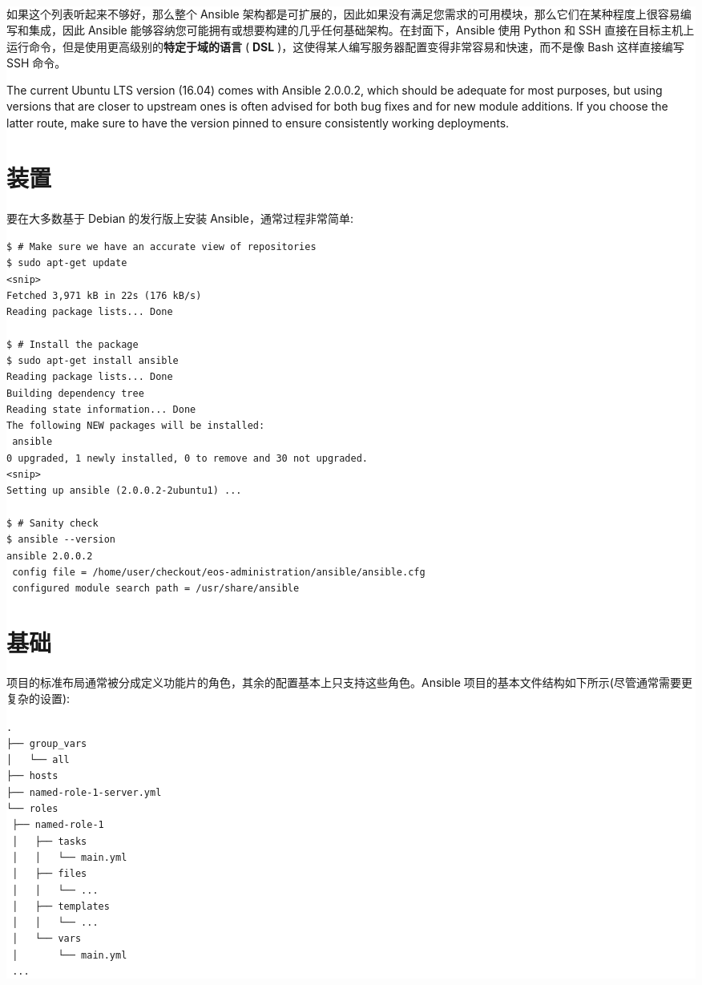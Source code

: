 如果这个列表听起来不够好，那么整个 Ansible 架构都是可扩展的，因此如果没有满足您需求的可用模块，那么它们在某种程度上很容易编写和集成，因此 Ansible 能够容纳您可能拥有或想要构建的几乎任何基础架构。在封面下，Ansible 使用 Python 和 SSH 直接在目标主机上运行命令，但是使用更高级别的**特定于域的语言** ( **DSL** )，这使得某人编写服务器配置变得非常容易和快速，而不是像 Bash 这样直接编写 SSH 命令。

The current Ubuntu LTS version (16.04) comes with Ansible 2.0.0.2, which should be adequate for most purposes, but using versions that are closer to upstream ones is often advised for both bug fixes and for new module additions. If you choose the latter route, make sure to have the version pinned to ensure consistently working deployments.

# 装置

要在大多数基于 Debian 的发行版上安装 Ansible，通常过程非常简单:

```
$ # Make sure we have an accurate view of repositories
$ sudo apt-get update 
<snip>
Fetched 3,971 kB in 22s (176 kB/s) 
Reading package lists... Done

$ # Install the package
$ sudo apt-get install ansible 
Reading package lists... Done
Building dependency tree 
Reading state information... Done
The following NEW packages will be installed:
 ansible
0 upgraded, 1 newly installed, 0 to remove and 30 not upgraded.
<snip>
Setting up ansible (2.0.0.2-2ubuntu1) ...

$ # Sanity check
$ ansible --version 
ansible 2.0.0.2
 config file = /home/user/checkout/eos-administration/ansible/ansible.cfg
 configured module search path = /usr/share/ansible
```

# 基础

项目的标准布局通常被分成定义功能片的角色，其余的配置基本上只支持这些角色。Ansible 项目的基本文件结构如下所示(尽管通常需要更复杂的设置):

```
.
├── group_vars
│   └── all
├── hosts
├── named-role-1-server.yml
└── roles
 ├── named-role-1
 │   ├── tasks
 │   │   └── main.yml
 │   ├── files
 │   │   └── ...
 │   ├── templates
 │   │   └── ...
 │   └── vars
 │       └── main.yml
 ...
```
